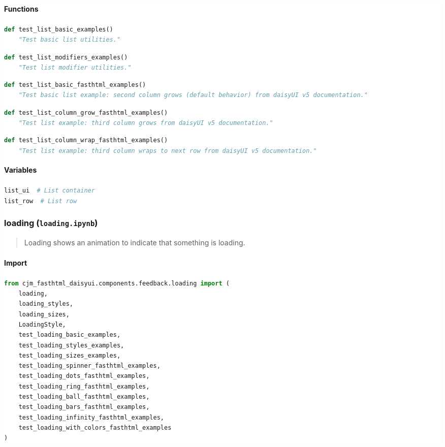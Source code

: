 #### Functions

``` python
def test_list_basic_examples()
    "Test basic list utilities."
```

``` python
def test_list_modifiers_examples()
    "Test list modifier utilities."
```

``` python
def test_list_basic_fasthtml_examples()
    "Test basic list example: second column grows (default behavior) from daisyUI v5 documentation."
```

``` python
def test_list_column_grow_fasthtml_examples()
    "Test list example: third column grows from daisyUI v5 documentation."
```

``` python
def test_list_column_wrap_fasthtml_examples()
    "Test list example: third column wraps to next row from daisyUI v5 documentation."
```

#### Variables

``` python
list_ui  # List container
list_row  # List row
```

### loading (`loading.ipynb`)

> Loading shows an animation to indicate that something is loading.

#### Import

``` python
from cjm_fasthtml_daisyui.components.feedback.loading import (
    loading,
    loading_styles,
    loading_sizes,
    LoadingStyle,
    test_loading_basic_examples,
    test_loading_styles_examples,
    test_loading_sizes_examples,
    test_loading_spinner_fasthtml_examples,
    test_loading_dots_fasthtml_examples,
    test_loading_ring_fasthtml_examples,
    test_loading_ball_fasthtml_examples,
    test_loading_bars_fasthtml_examples,
    test_loading_infinity_fasthtml_examples,
    test_loading_with_colors_fasthtml_examples
)
```
